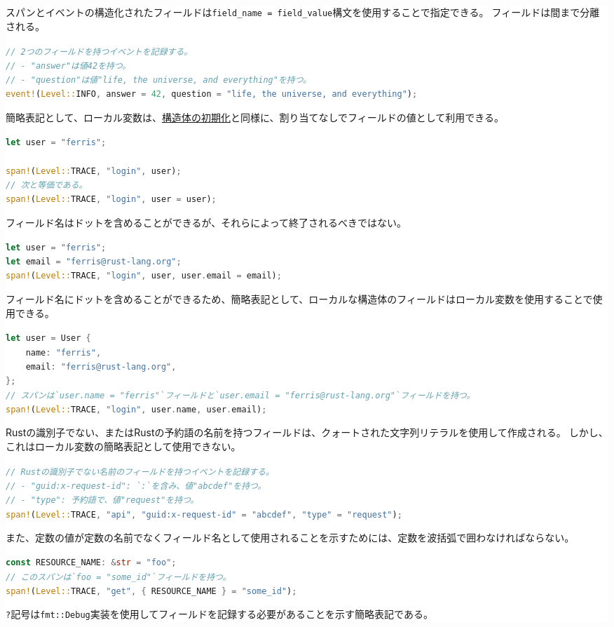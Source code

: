 スパンとイベントの構造化されたフィールドは`field_name = field_value`構文を使用することで指定できる。
フィールドは間まで分離される。

```rust
// 2つのフィールドを持つイベントを記録する。
// - "answer"は値42を持つ。
// - "question"は値"life, the universe, and everything"を持つ。
event!(Level::INFO, answer = 42, question = "life, the universe, and everything");
```

簡略表記として、ローカル変数は、[構造体の初期化](https://doc.rust-lang.org/book/ch05-01-defining-structs.html#using-the-field-init-shorthand-when-variables-and-fields-have-the-same-name)と同様に、割り当てなしでフィールドの値として利用できる。

```rust
let user = "ferris";

span!(Level::TRACE, "login", user);
// 次と等価である。
span!(Level::TRACE, "login", user = user);
```

フィールド名はドットを含めることができるが、それらによって終了されるべきではない。

```rust
let user = "ferris";
let email = "ferris@rust-lang.org";
span!(Level::TRACE, "login", user, user.email = email);
```

フィールド名にドットを含めることができるため、簡略表記として、ローカルな構造体のフィールドはローカル変数を使用することで使用できる。

```rust
let user = User {
    name: "ferris",
    email: "ferris@rust-lang.org",
};
// スパンは`user.name = "ferris"`フィールドと`user.email = "ferris@rust-lang.org"`フィールドを持つ。
span!(Level::TRACE, "login", user.name, user.email);
```

Rustの識別子でない、またはRustの予約語の名前を持つフィールドは、クォートされた文字列リテラルを使用して作成される。
しかし、これはローカル変数の簡略表記として使用できない。

```rust
// Rustの識別子でない名前のフィールドを持つイベントを記録する。
// - "guid:x-request-id": `:`を含み、値"abcdef"を持つ。
// - "type": 予約語で、値"request"を持つ。
span!(Level::TRACE, "api", "guid:x-request-id" = "abcdef", "type" = "request");
```

また、定数の値が定数の名前でなくフィールド名として使用されることを示すためには、定数を波括弧で囲わなければならない。

```rust
const RESOURCE_NAME: &str = "foo";
// このスパンは`foo = "some_id"`フィールドを持つ。
span!(Level::TRACE, "get", { RESOURCE_NAME } = "some_id");
```

`?`記号は`fmt::Debug`実装を使用してフィールドを記録する必要があることを示す簡略表記である。
